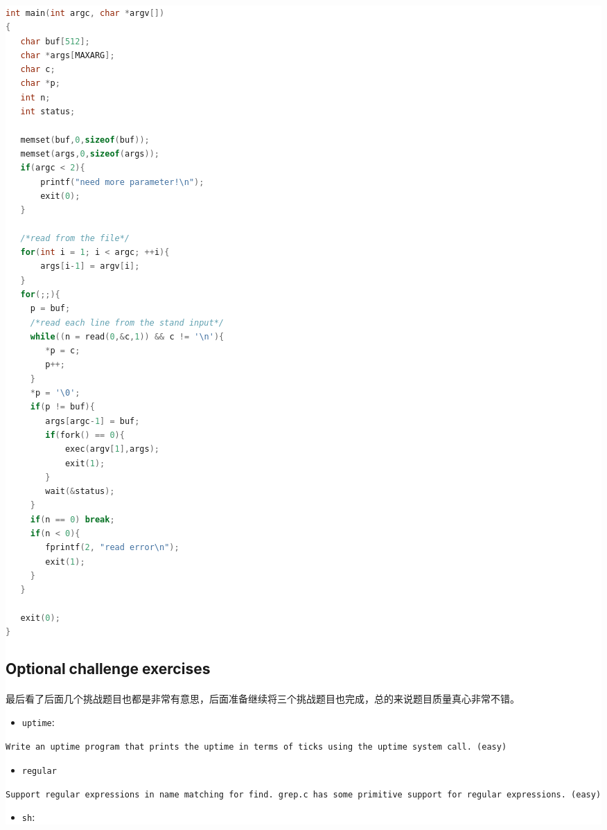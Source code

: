 ```c++
int main(int argc, char *argv[])
{
   char buf[512];
   char *args[MAXARG];
   char c;
   char *p;
   int n;
   int status;

   memset(buf,0,sizeof(buf));
   memset(args,0,sizeof(args));
   if(argc < 2){
       printf("need more parameter!\n");
       exit(0);
   }

   /*read from the file*/
   for(int i = 1; i < argc; ++i){
       args[i-1] = argv[i];
   }
   for(;;){
     p = buf;
     /*read each line from the stand input*/
     while((n = read(0,&c,1)) && c != '\n'){
        *p = c;
        p++;
     }
     *p = '\0';
     if(p != buf){
        args[argc-1] = buf;
        if(fork() == 0){
            exec(argv[1],args);
            exit(1);
        }
        wait(&status);
     }
     if(n == 0) break;
     if(n < 0){
        fprintf(2, "read error\n");
        exit(1);
     }
   }

   exit(0);
}
```
## Optional challenge exercises
最后看了后面几个挑战题目也都是非常有意思，后面准备继续将三个挑战题目也完成，总的来说题目质量真心非常不错。
+ `uptime`:
```
Write an uptime program that prints the uptime in terms of ticks using the uptime system call. (easy)
```
+ `regular`
```
Support regular expressions in name matching for find. grep.c has some primitive support for regular expressions. (easy)
```
+ `sh`:
```
```